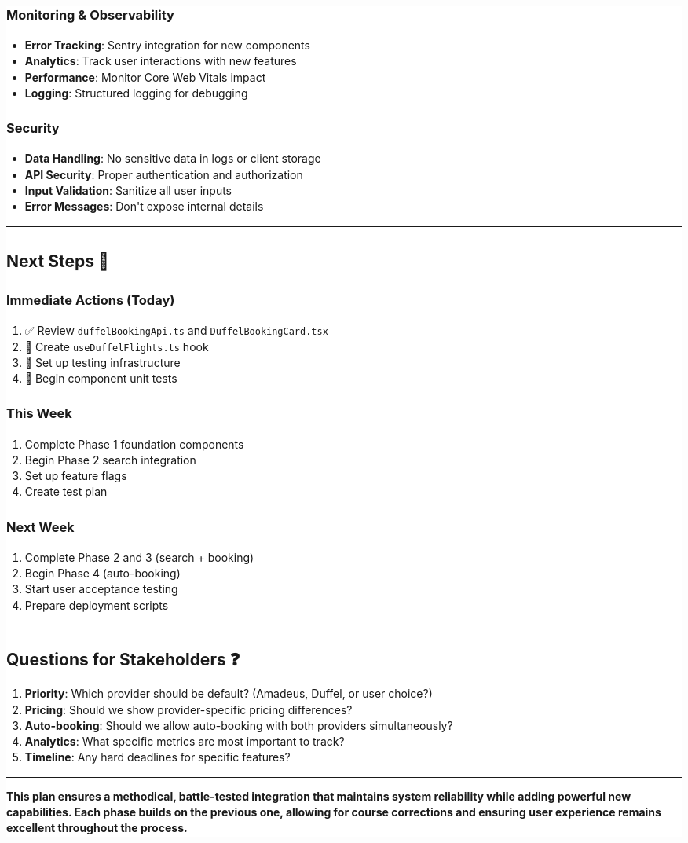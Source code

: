 ### **Monitoring & Observability**
- **Error Tracking**: Sentry integration for new components
- **Analytics**: Track user interactions with new features
- **Performance**: Monitor Core Web Vitals impact
- **Logging**: Structured logging for debugging

### **Security**
- **Data Handling**: No sensitive data in logs or client storage
- **API Security**: Proper authentication and authorization
- **Input Validation**: Sanitize all user inputs
- **Error Messages**: Don't expose internal details

---

## **Next Steps** 🎯

### **Immediate Actions (Today)**
1. ✅ Review `duffelBookingApi.ts` and `DuffelBookingCard.tsx`
2. 🔲 Create `useDuffelFlights.ts` hook
3. 🔲 Set up testing infrastructure
4. 🔲 Begin component unit tests

### **This Week**
1. Complete Phase 1 foundation components
2. Begin Phase 2 search integration
3. Set up feature flags
4. Create test plan

### **Next Week**
1. Complete Phase 2 and 3 (search + booking)
2. Begin Phase 4 (auto-booking)
3. Start user acceptance testing
4. Prepare deployment scripts

---

## **Questions for Stakeholders** ❓

1. **Priority**: Which provider should be default? (Amadeus, Duffel, or user choice?)
2. **Pricing**: Should we show provider-specific pricing differences?
3. **Auto-booking**: Should we allow auto-booking with both providers simultaneously?
4. **Analytics**: What specific metrics are most important to track?
5. **Timeline**: Any hard deadlines for specific features?

---

**This plan ensures a methodical, battle-tested integration that maintains system reliability while adding powerful new capabilities. Each phase builds on the previous one, allowing for course corrections and ensuring user experience remains excellent throughout the process.**
